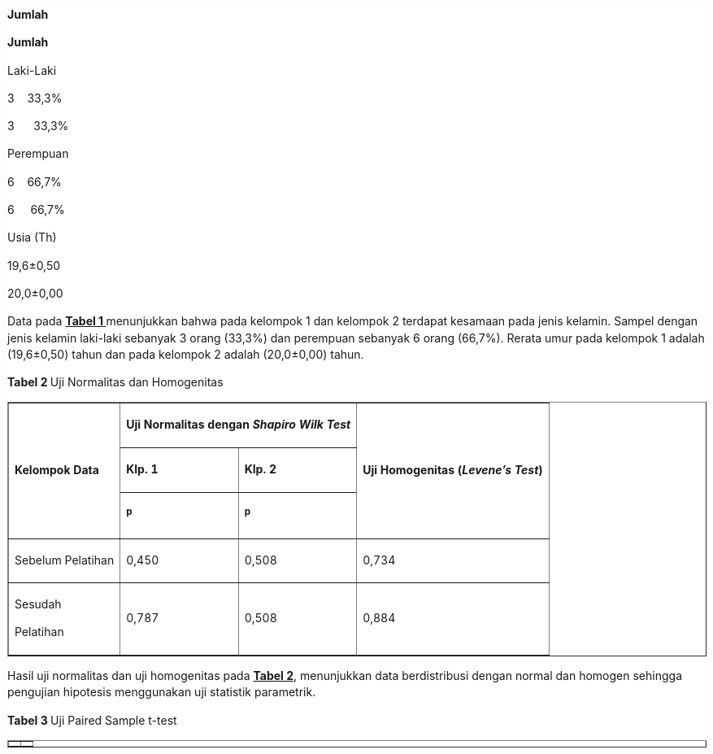 <p><span class="font7" style="font-weight:bold;">Jumlah</span></p></td><td style="vertical-align:bottom;">
<p><span class="font7" style="font-weight:bold;">Jumlah</span></p></td></tr>
<tr><td style="vertical-align:bottom;">
<p><span class="font7">Laki-Laki</span></p></td><td style="vertical-align:bottom;">
<p><span class="font7">3 &nbsp;&nbsp;&nbsp;33,3%</span></p></td><td style="vertical-align:bottom;">
<p><span class="font6">3 &nbsp;&nbsp;&nbsp;&nbsp;&nbsp;</span><span class="font7">33,3%</span></p></td></tr>
<tr><td style="vertical-align:bottom;">
<p><span class="font7">Perempuan</span></p></td><td style="vertical-align:bottom;">
<p><span class="font7">6 &nbsp;&nbsp;&nbsp;66,7%</span></p></td><td style="vertical-align:bottom;">
<p><span class="font6">6 &nbsp;&nbsp;&nbsp;&nbsp;</span><span class="font7">66,7%</span></p></td></tr>
<tr><td style="vertical-align:bottom;">
<p><span class="font7">Usia (Th)</span></p></td><td style="vertical-align:bottom;">
<p><span class="font7">19,6±0,50</span></p></td><td style="vertical-align:bottom;">
<p><span class="font7">20,0±0,00</span></p></td></tr>
</table>
<p><span class="font6">Data pada </span><a href="#bookmark25"><span class="font6" style="font-weight:bold;">Tabel 1 </span></a><span class="font6">menunjukkan bahwa pada kelompok 1 dan kelompok 2 terdapat kesamaan pada jenis kelamin. Sampel dengan jenis kelamin laki-laki sebanyak 3 orang (33,3%) dan perempuan sebanyak 6 orang (66,7%). Rerata umur pada kelompok 1 adalah (19,6±0,50) tahun dan pada kelompok 2 adalah (20,0±0,00) tahun.</span></p>
<p><a name="bookmark26"></a><span class="font6" style="font-weight:bold;">Tabel 2 </span><span class="font6">Uji Normalitas dan Homogenitas</span></p>
<table border="1">
<tr><td rowspan="3" style="vertical-align:middle;">
<p><span class="font7" style="font-weight:bold;">Kelompok Data</span></p></td><td colspan="2" style="vertical-align:top;">
<p><span class="font7" style="font-weight:bold;">Uji Normalitas dengan </span><span class="font7" style="font-weight:bold;font-style:italic;">Shapiro Wilk Test</span></p></td><td rowspan="3" style="vertical-align:middle;">
<p><span class="font7" style="font-weight:bold;">Uji Homogenitas (</span><span class="font7" style="font-weight:bold;font-style:italic;">Levene’s Test</span><span class="font7" style="font-weight:bold;">)</span></p></td></tr>
<tr><td style="vertical-align:top;">
<p><span class="font7" style="font-weight:bold;">Klp. 1</span></p></td><td style="vertical-align:top;">
<p><span class="font7" style="font-weight:bold;">Klp. 2</span></p></td></tr>
<tr><td style="vertical-align:bottom;">
<p><span class="font7" style="font-weight:bold;"><sup>p</sup></span></p></td><td style="vertical-align:bottom;">
<p><span class="font7" style="font-weight:bold;"><sup>p</sup></span></p></td></tr>
<tr><td style="vertical-align:bottom;">
<p><span class="font7">Sebelum Pelatihan</span></p></td><td style="vertical-align:middle;">
<p><span class="font7">0,450</span></p></td><td style="vertical-align:middle;">
<p><span class="font7">0,508</span></p></td><td style="vertical-align:middle;">
<p><span class="font7">0,734</span></p></td></tr>
<tr><td style="vertical-align:middle;">
<p><span class="font7">Sesudah</span></p>
<p><span class="font7">Pelatihan</span></p></td><td style="vertical-align:middle;">
<p><span class="font7">0,787</span></p></td><td style="vertical-align:middle;">
<p><span class="font7">0,508</span></p></td><td style="vertical-align:middle;">
<p><span class="font7">0,884</span></p></td></tr>
</table>
<p><span class="font6">Hasil uji normalitas dan uji homogenitas pada </span><a href="#bookmark26"><span class="font6" style="font-weight:bold;">Tabel 2</span></a><span class="font6">, menunjukkan data berdistribusi dengan normal dan homogen sehingga pengujian hipotesis menggunakan uji statistik parametrik.</span></p>
<p><a name="bookmark27"></a><span class="font6" style="font-weight:bold;">Tabel 3 </span><span class="font6">Uji Paired Sample t-test</span></p>
<table border="1">
<tr><td style="vertical-align:top;"></td><td style="vertical-align:middle;">